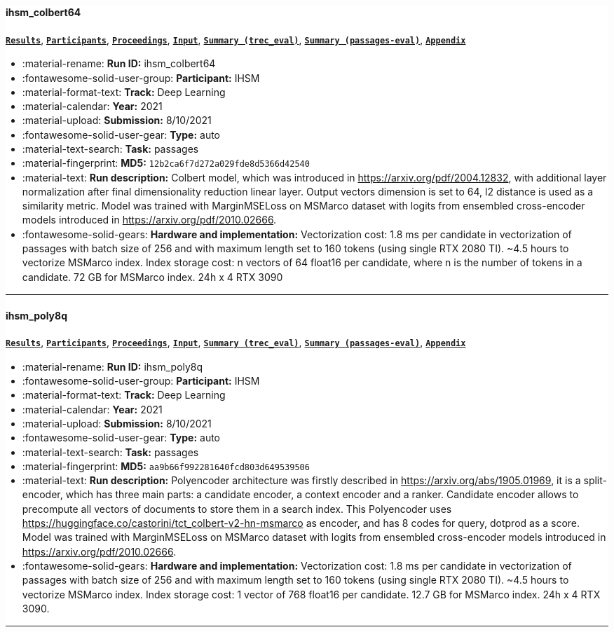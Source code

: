 #### ihsm_colbert64 
[**`Results`**](./results.md#ihsm_colbert64), [**`Participants`**](./participants.md#ihsm), [**`Proceedings`**](./proceedings.md#quality-and-cost-trade-offs-in-passage-re-ranking-task), [**`Input`**](https://trec.nist.gov/results/trec30/deep/input.ihsm_colbert64.gz), [**`Summary (trec_eval)`**](https://trec.nist.gov/results/trec30/deep/summary.treceval.ihsm_colbert64), [**`Summary (passages-eval)`**](https://trec.nist.gov/results/trec30/deep/summary.passages-eval.ihsm_colbert64), [**`Appendix`**](https://trec.nist.gov/pubs/trec30/appendices/deep/ihsm_colbert64.pdf) 

- :material-rename: **Run ID:** ihsm_colbert64 
- :fontawesome-solid-user-group: **Participant:** IHSM 
- :material-format-text: **Track:** Deep Learning 
- :material-calendar: **Year:** 2021 
- :material-upload: **Submission:** 8/10/2021 
- :fontawesome-solid-user-gear: **Type:** auto 
- :material-text-search: **Task:** passages 
- :material-fingerprint: **MD5:** `12b2ca6f7d272a029fde8d5366d42540` 
- :material-text: **Run description:** Colbert model, which was introduced in https://arxiv.org/pdf/2004.12832, with additional layer normalization after final dimensionality reduction linear layer. Output vectors dimension is set to 64, l2 distance is used as a similarity metric. Model was trained with MarginMSELoss on MSMarco dataset with logits from ensembled cross-encoder models introduced in https://arxiv.org/pdf/2010.02666. 
- :fontawesome-solid-gears: **Hardware and implementation:** Vectorization cost: 1.8 ms per candidate in vectorization of passages with batch size of 256 and with maximum length set to 160 tokens (using single RTX 2080 TI). ~4.5 hours to vectorize MSMarco index. Index storage cost: n vectors of 64 float16 per candidate, where n is the number of tokens in a candidate. 72 GB for MSMarco index.  24h x 4 RTX 3090 

---
#### ihsm_poly8q 
[**`Results`**](./results.md#ihsm_poly8q), [**`Participants`**](./participants.md#ihsm), [**`Proceedings`**](./proceedings.md#quality-and-cost-trade-offs-in-passage-re-ranking-task), [**`Input`**](https://trec.nist.gov/results/trec30/deep/input.ihsm_poly8q.gz), [**`Summary (trec_eval)`**](https://trec.nist.gov/results/trec30/deep/summary.treceval.ihsm_poly8q), [**`Summary (passages-eval)`**](https://trec.nist.gov/results/trec30/deep/summary.passages-eval.ihsm_poly8q), [**`Appendix`**](https://trec.nist.gov/pubs/trec30/appendices/deep/ihsm_poly8q.pdf) 

- :material-rename: **Run ID:** ihsm_poly8q 
- :fontawesome-solid-user-group: **Participant:** IHSM 
- :material-format-text: **Track:** Deep Learning 
- :material-calendar: **Year:** 2021 
- :material-upload: **Submission:** 8/10/2021 
- :fontawesome-solid-user-gear: **Type:** auto 
- :material-text-search: **Task:** passages 
- :material-fingerprint: **MD5:** `aa9b66f992281640fcd803d649539506` 
- :material-text: **Run description:** Polyencoder architecture was firstly described in https://arxiv.org/abs/1905.01969, it is a split-encoder, which has three main parts: a candidate encoder, a context encoder and a ranker. Candidate encoder allows to precompute all vectors of documents to store them in a search index. This Polyencoder uses https://huggingface.co/castorini/tct_colbert-v2-hn-msmarco as encoder, and has 8 codes for query, dotprod as a score. Model was trained with MarginMSELoss on MSMarco dataset with logits from ensembled cross-encoder models introduced in https://arxiv.org/pdf/2010.02666.  
- :fontawesome-solid-gears: **Hardware and implementation:** Vectorization cost: 1.8 ms per candidate in vectorization of passages with batch size of 256 and with maximum length set to 160 tokens (using single RTX 2080 TI). ~4.5 hours to vectorize MSMarco index. Index storage cost: 1 vector of 768 float16 per candidate. 12.7 GB for MSMarco index.  24h x 4 RTX 3090. 

---